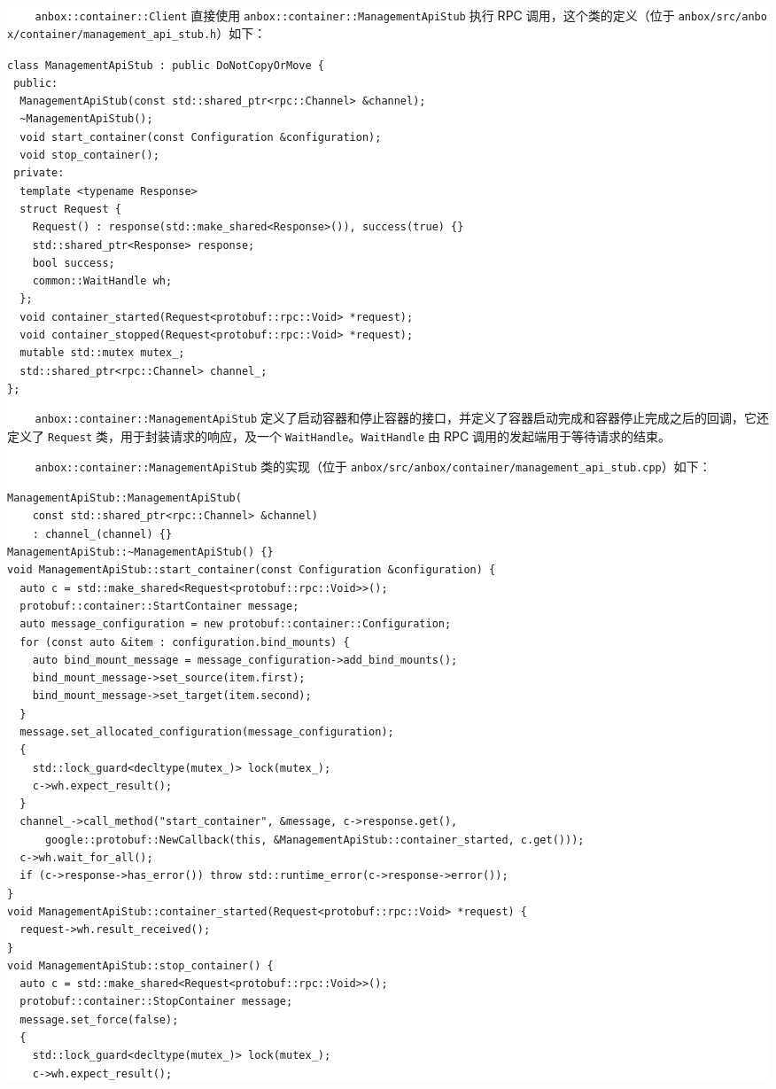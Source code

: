&nbsp;&nbsp;&nbsp;&nbsp;&nbsp;&nbsp;&nbsp;&nbsp;`anbox::container::Client` 直接使用 `anbox::container::ManagementApiStub` 执行 RPC 调用，这个类的定义（位于 `anbox/src/anbox/container/management_api_stub.h`）如下：

```
class ManagementApiStub : public DoNotCopyOrMove {
 public:
  ManagementApiStub(const std::shared_ptr<rpc::Channel> &channel);
  ~ManagementApiStub();
  void start_container(const Configuration &configuration);
  void stop_container();
 private:
  template <typename Response>
  struct Request {
    Request() : response(std::make_shared<Response>()), success(true) {}
    std::shared_ptr<Response> response;
    bool success;
    common::WaitHandle wh;
  };
  void container_started(Request<protobuf::rpc::Void> *request);
  void container_stopped(Request<protobuf::rpc::Void> *request);
  mutable std::mutex mutex_;
  std::shared_ptr<rpc::Channel> channel_;
};
```

&nbsp;&nbsp;&nbsp;&nbsp;&nbsp;&nbsp;&nbsp;&nbsp;`anbox::container::ManagementApiStub` 定义了启动容器和停止容器的接口，并定义了容器启动完成和容器停止完成之后的回调，它还定义了 `Request` 类，用于封装请求的响应，及一个 `WaitHandle`。`WaitHandle` 由 RPC 调用的发起端用于等待请求的结束。

&nbsp;&nbsp;&nbsp;&nbsp;&nbsp;&nbsp;&nbsp;&nbsp;`anbox::container::ManagementApiStub` 类的实现（位于 `anbox/src/anbox/container/management_api_stub.cpp`）如下：

```
ManagementApiStub::ManagementApiStub(
    const std::shared_ptr<rpc::Channel> &channel)
    : channel_(channel) {}
ManagementApiStub::~ManagementApiStub() {}
void ManagementApiStub::start_container(const Configuration &configuration) {
  auto c = std::make_shared<Request<protobuf::rpc::Void>>();
  protobuf::container::StartContainer message;
  auto message_configuration = new protobuf::container::Configuration;
  for (const auto &item : configuration.bind_mounts) {
    auto bind_mount_message = message_configuration->add_bind_mounts();
    bind_mount_message->set_source(item.first);
    bind_mount_message->set_target(item.second);
  }
  message.set_allocated_configuration(message_configuration);
  {
    std::lock_guard<decltype(mutex_)> lock(mutex_);
    c->wh.expect_result();
  }
  channel_->call_method("start_container", &message, c->response.get(),
      google::protobuf::NewCallback(this, &ManagementApiStub::container_started, c.get()));
  c->wh.wait_for_all();
  if (c->response->has_error()) throw std::runtime_error(c->response->error());
}
void ManagementApiStub::container_started(Request<protobuf::rpc::Void> *request) {
  request->wh.result_received();
}
void ManagementApiStub::stop_container() {
  auto c = std::make_shared<Request<protobuf::rpc::Void>>();
  protobuf::container::StopContainer message;
  message.set_force(false);
  {
    std::lock_guard<decltype(mutex_)> lock(mutex_);
    c->wh.expect_result();
```